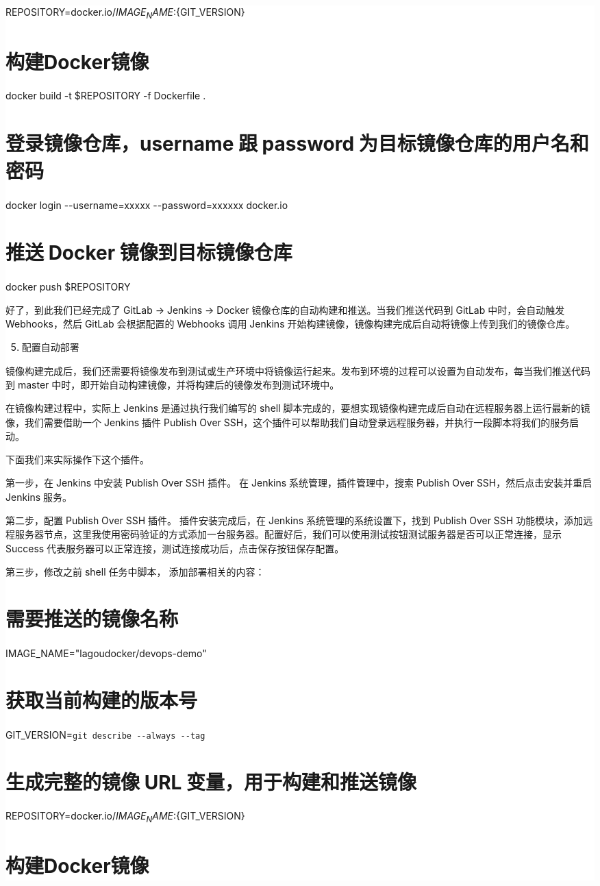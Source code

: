 REPOSITORY=docker.io/${IMAGE_NAME}:${GIT_VERSION} 

# 构建Docker镜像 

docker build -t $REPOSITORY -f Dockerfile . 

# 登录镜像仓库，username 跟 password 为目标镜像仓库的用户名和密码

docker login --username=xxxxx --password=xxxxxx docker.io

# 推送 Docker 镜像到目标镜像仓库

docker push $REPOSITORY 


好了，到此我们已经完成了 GitLab -> Jenkins -> Docker 镜像仓库的自动构建和推送。当我们推送代码到 GitLab 中时，会自动触发 Webhooks，然后 GitLab 会根据配置的 Webhooks 调用 Jenkins 开始构建镜像，镜像构建完成后自动将镜像上传到我们的镜像仓库。

5. 配置自动部署

镜像构建完成后，我们还需要将镜像发布到测试或生产环境中将镜像运行起来。发布到环境的过程可以设置为自动发布，每当我们推送代码到 master 中时，即开始自动构建镜像，并将构建后的镜像发布到测试环境中。

在镜像构建过程中，实际上 Jenkins 是通过执行我们编写的 shell 脚本完成的，要想实现镜像构建完成后自动在远程服务器上运行最新的镜像，我们需要借助一个 Jenkins 插件 Publish Over SSH，这个插件可以帮助我们自动登录远程服务器，并执行一段脚本将我们的服务启动。

下面我们来实际操作下这个插件。

第一步，在 Jenkins 中安装 Publish Over SSH 插件。 在 Jenkins 系统管理，插件管理中，搜索 Publish Over SSH，然后点击安装并重启 Jenkins 服务。



第二步，配置 Publish Over SSH 插件。 插件安装完成后，在 Jenkins 系统管理的系统设置下，找到 Publish Over SSH 功能模块，添加远程服务器节点，这里我使用密码验证的方式添加一台服务器。配置好后，我们可以使用测试按钮测试服务器是否可以正常连接，显示Success 代表服务器可以正常连接，测试连接成功后，点击保存按钮保存配置。



第三步，修改之前 shell 任务中脚本， 添加部署相关的内容：

# 需要推送的镜像名称

IMAGE_NAME="lagoudocker/devops-demo" 

# 获取当前构建的版本号

GIT_VERSION=`git describe --always --tag`

# 生成完整的镜像 URL 变量，用于构建和推送镜像

REPOSITORY=docker.io/${IMAGE_NAME}:${GIT_VERSION} 

# 构建Docker镜像 
